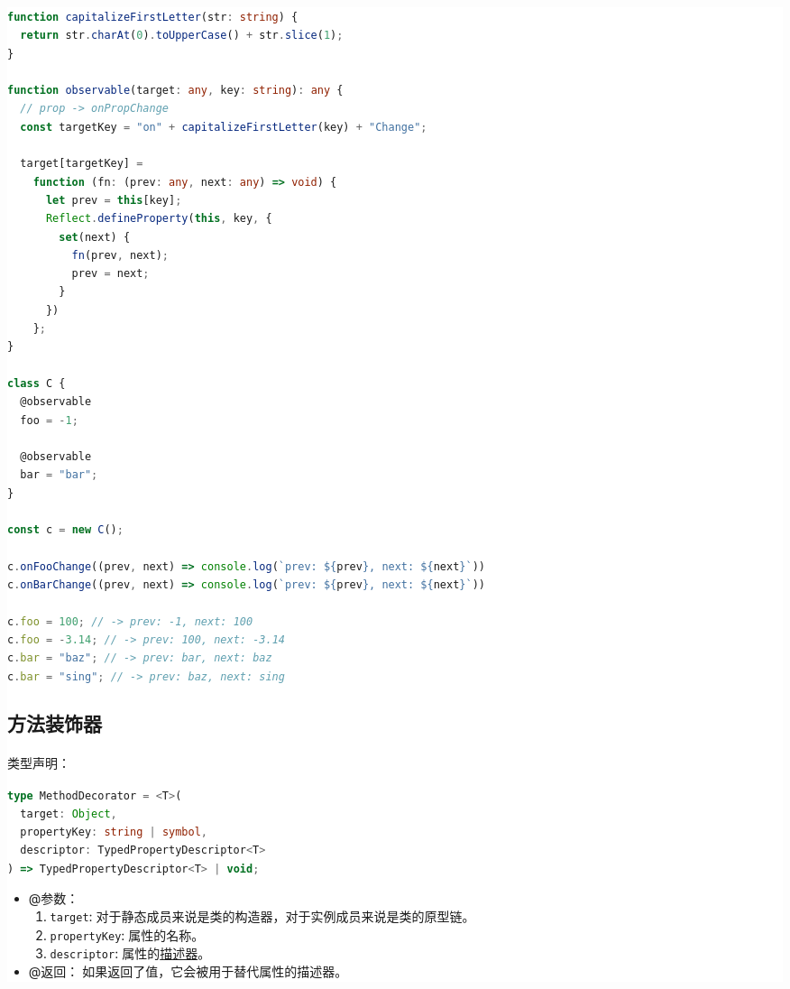 ```typescript
function capitalizeFirstLetter(str: string) {
  return str.charAt(0).toUpperCase() + str.slice(1);
}

function observable(target: any, key: string): any {
  // prop -> onPropChange
  const targetKey = "on" + capitalizeFirstLetter(key) + "Change";

  target[targetKey] =
    function (fn: (prev: any, next: any) => void) {
      let prev = this[key];
      Reflect.defineProperty(this, key, {
        set(next) {
          fn(prev, next);
          prev = next;
        }
      })
    };
}

class C {
  @observable
  foo = -1;

  @observable
  bar = "bar";
}

const c = new C();

c.onFooChange((prev, next) => console.log(`prev: ${prev}, next: ${next}`))
c.onBarChange((prev, next) => console.log(`prev: ${prev}, next: ${next}`))

c.foo = 100; // -> prev: -1, next: 100
c.foo = -3.14; // -> prev: 100, next: -3.14
c.bar = "baz"; // -> prev: bar, next: baz
c.bar = "sing"; // -> prev: baz, next: sing
```

## 方法装饰器

类型声明：

```typescript
type MethodDecorator = <T>(
  target: Object,
  propertyKey: string | symbol,
  descriptor: TypedPropertyDescriptor<T>
) => TypedPropertyDescriptor<T> | void;
```

- @参数：
  1. `target`: 对于静态成员来说是类的构造器，对于实例成员来说是类的原型链。
  2. `propertyKey`: 属性的名称。
  3. `descriptor`: 属性的[描述器](https://developer.mozilla.org/zh-CN/docs/Web/JavaScript/Reference/Global_Objects/Object/getOwnPropertyDescriptor)。
- @返回： 如果返回了值，它会被用于替代属性的描述器。
